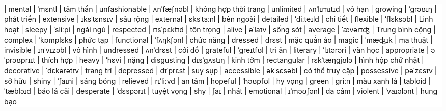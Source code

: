 |	mental	|	ˈmɛntl	|	tâm thần
|	unfashionable	|	ʌnˈfæʃnəbl	|	không hợp thời trang
|	unlimited	|	ʌnˈlɪmɪtɪd	|	vô hạn
|	growing	|	ˈgrəʊɪŋ	|	phát triển
|	extensive	|	ɪksˈtɛnsɪv	|	sâu rộng
|	external	|	ɛksˈtɜːnl	|	bên ngoài
|	detailed	|	ˈdiːteɪld	|	chi tiết
|	flexible	|	ˈflɛksəbl	|	Linh hoạt
|	sleepy	|	ˈsliːpi	|	ngái ngủ
|	respected	|	rɪsˈpɛktɪd	|	tôn trọng
|	alive	|	əˈlaɪv	|	sống sót
|	average	|	ˈævərɪʤ	|	Trung bình cộng
|	complex	|	ˈkɒmplɛks	|	phức tạp
|	functional	|	ˈfʌŋkʃənl	|	chức năng
|	dressed	|	drɛst	|	mặc quần áo
|	magic	|	ˈmæʤɪk	|	ma thuật
|	invisible	|	ɪnˈvɪzəbl	|	vô hình
|	undressed	|	ʌnˈdrɛst	|	cởi đồ
|	grateful	|	ˈgreɪtfʊl	|	tri ân
|	literary	|	ˈlɪtərəri	|	văn học
|	appropriate	|	əˈprəʊprɪɪt	|	thích hợp
|	heavy	|	ˈhɛvi	|	nặng
|	disgusting	|	dɪsˈgʌstɪŋ	|	kinh tởm
|	rectangular	|	rɛkˈtæŋgjʊlə	|	hình hộp chữ nhật
|	decorative	|	ˈdɛkərətɪv	|	trang trí
|	depressed	|	dɪˈprɛst	|	suy sụp
|	accessible	|	əkˈsɛsəbl	|	có thể truy cập
|	possessive	|	pəˈzɛsɪv	|	sở hữu
|	shiny	|	ˈʃaɪni	|	sáng bóng
|	relieved	|	rɪˈliːvd	|	an tâm
|	hopeful	|	ˈhəʊpfʊl	|	hy vọng
|	green	|	griːn	|	màu xanh lá
|	tabloid	|	ˈtæblɔɪd	|	báo lá cải
|	desperate	|	ˈdɛspərɪt	|	tuyệt vọng
|	shy	|	ʃaɪ	|	nhát
|	emotional	|	ɪˈməʊʃənl	|	đa cảm
|	violent	|	ˈvaɪələnt	|	hung bạo